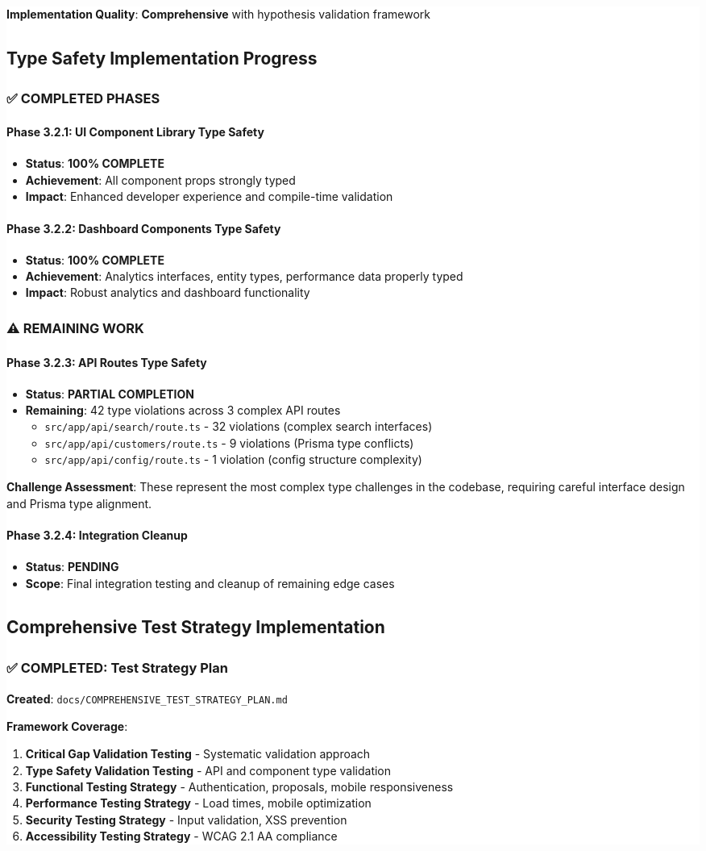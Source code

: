 **Implementation Quality**: **Comprehensive** with hypothesis validation
framework

## Type Safety Implementation Progress

### ✅ COMPLETED PHASES

#### Phase 3.2.1: UI Component Library Type Safety

- **Status**: **100% COMPLETE**
- **Achievement**: All component props strongly typed
- **Impact**: Enhanced developer experience and compile-time validation

#### Phase 3.2.2: Dashboard Components Type Safety

- **Status**: **100% COMPLETE**
- **Achievement**: Analytics interfaces, entity types, performance data properly
  typed
- **Impact**: Robust analytics and dashboard functionality

### ⚠️ REMAINING WORK

#### Phase 3.2.3: API Routes Type Safety

- **Status**: **PARTIAL COMPLETION**
- **Remaining**: 42 type violations across 3 complex API routes
  - `src/app/api/search/route.ts` - 32 violations (complex search interfaces)
  - `src/app/api/customers/route.ts` - 9 violations (Prisma type conflicts)
  - `src/app/api/config/route.ts` - 1 violation (config structure complexity)

**Challenge Assessment**: These represent the most complex type challenges in
the codebase, requiring careful interface design and Prisma type alignment.

#### Phase 3.2.4: Integration Cleanup

- **Status**: **PENDING**
- **Scope**: Final integration testing and cleanup of remaining edge cases

## Comprehensive Test Strategy Implementation

### ✅ COMPLETED: Test Strategy Plan

**Created**: `docs/COMPREHENSIVE_TEST_STRATEGY_PLAN.md`

**Framework Coverage**:

1. **Critical Gap Validation Testing** - Systematic validation approach
2. **Type Safety Validation Testing** - API and component type validation
3. **Functional Testing Strategy** - Authentication, proposals, mobile
   responsiveness
4. **Performance Testing Strategy** - Load times, mobile optimization
5. **Security Testing Strategy** - Input validation, XSS prevention
6. **Accessibility Testing Strategy** - WCAG 2.1 AA compliance
